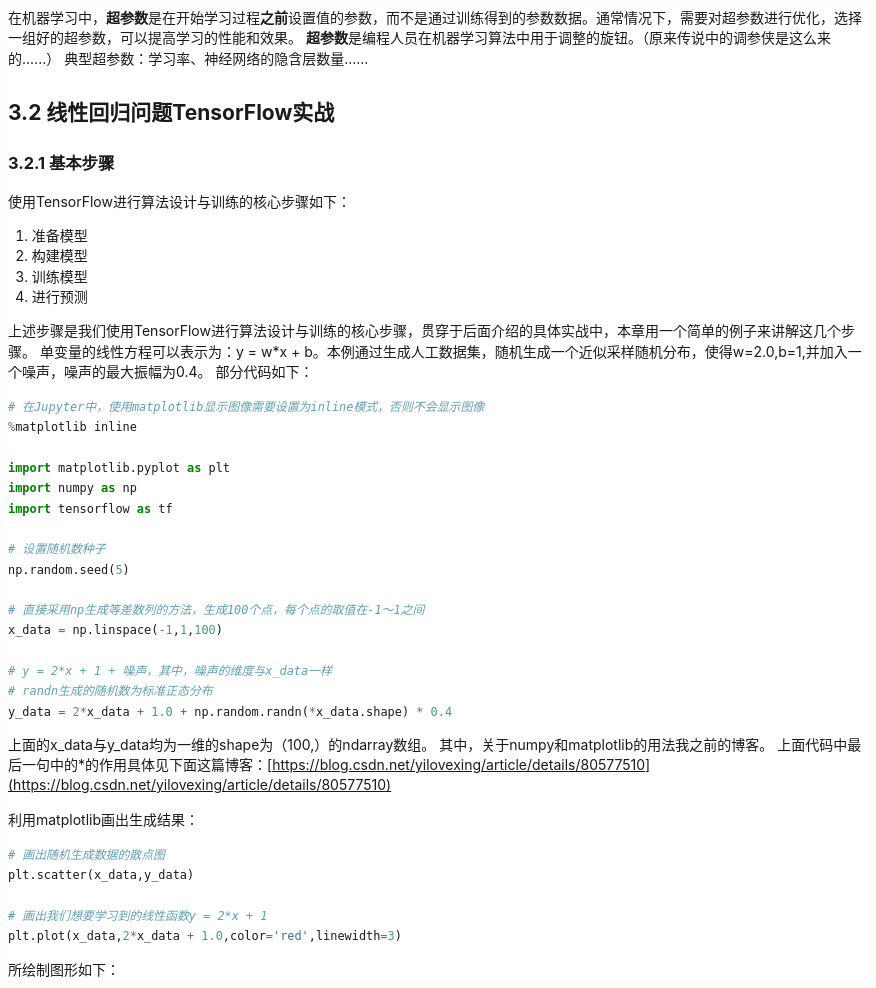 在机器学习中，**超参数**是在开始学习过程**之前**设置值的参数，而不是通过训练得到的参数数据。通常情况下，需要对超参数进行优化，选择一组好的超参数，可以提高学习的性能和效果。
**超参数**是编程人员在机器学习算法中用于调整的旋钮。（原来传说中的调参侠是这么来的......）
典型超参数：学习率、神经网络的隐含层数量......

3.2 线性回归问题TensorFlow实战
------
### 3.2.1 基本步骤
使用TensorFlow进行算法设计与训练的核心步骤如下：
1. 准备模型
2. 构建模型
3. 训练模型
4. 进行预测

上述步骤是我们使用TensorFlow进行算法设计与训练的核心步骤，贯穿于后面介绍的具体实战中，本章用一个简单的例子来讲解这几个步骤。
单变量的线性方程可以表示为：y = w*x + b。本例通过生成人工数据集，随机生成一个近似采样随机分布，使得w=2.0,b=1,并加入一个噪声，噪声的最大振幅为0.4。
部分代码如下：
```py
# 在Jupyter中，使用matplotlib显示图像需要设置为inline模式，否则不会显示图像
%matplotlib inline

import matplotlib.pyplot as plt
import numpy as np
import tensorflow as tf

# 设置随机数种子
np.random.seed(5)

# 直接采用np生成等差数列的方法，生成100个点，每个点的取值在-1～1之间
x_data = np.linspace(-1,1,100)

# y = 2*x + 1 + 噪声，其中，噪声的维度与x_data一样
# randn生成的随机数为标准正态分布
y_data = 2*x_data + 1.0 + np.random.randn(*x_data.shape) * 0.4
```
上面的x_data与y_data均为一维的shape为（100,）的ndarray数组。
其中，关于numpy和matplotlib的用法我之前的博客。
上面代码中最后一句中的\*的作用具体见下面这篇博客：[https://blog.csdn.net/yilovexing/article/details/80577510](https://blog.csdn.net/yilovexing/article/details/80577510) 

利用matplotlib画出生成结果：
```py
# 画出随机生成数据的散点图
plt.scatter(x_data,y_data)

# 画出我们想要学习到的线性函数y = 2*x + 1
plt.plot(x_data,2*x_data + 1.0,color='red',linewidth=3)
```
所绘制图形如下：